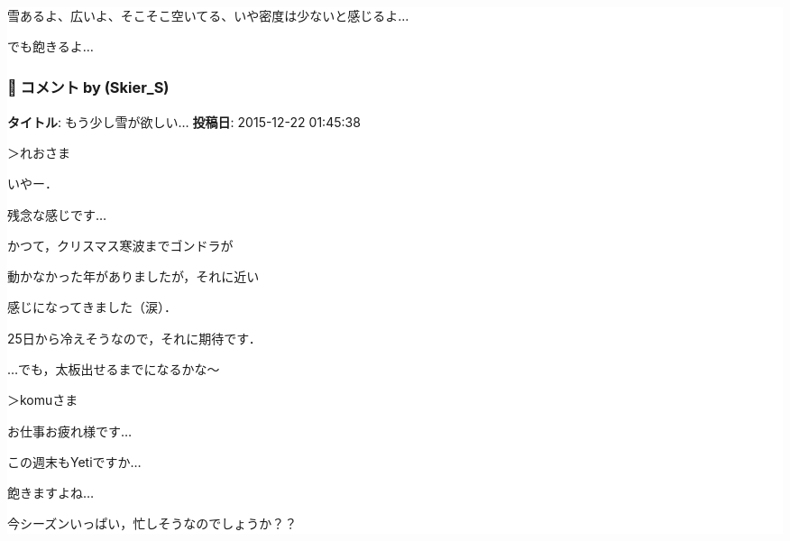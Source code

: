 雪あるよ、広いよ、そこそこ空いてる、いや密度は少ないと感じるよ…

でも飽きるよ…

### 💬 コメント by (Skier_S)
**タイトル**: もう少し雪が欲しい…
**投稿日**: 2015-12-22 01:45:38

＞れおさま

いやー．

残念な感じです…

かつて，クリスマス寒波までゴンドラが

動かなかった年がありましたが，それに近い

感じになってきました（涙）．

25日から冷えそうなので，それに期待です．

…でも，太板出せるまでになるかな～



＞komuさま

お仕事お疲れ様です…

この週末もYetiですか…

飽きますよね…

今シーズンいっぱい，忙しそうなのでしょうか？？

